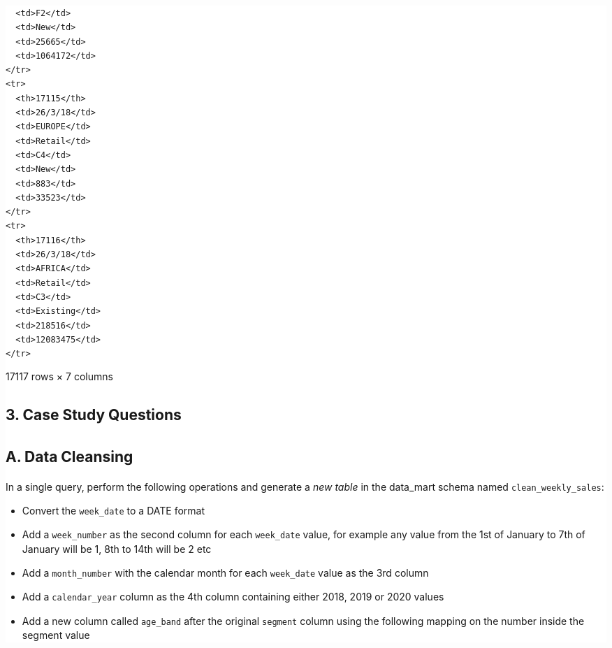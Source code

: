       <td>F2</td>
      <td>New</td>
      <td>25665</td>
      <td>1064172</td>
    </tr>
    <tr>
      <th>17115</th>
      <td>26/3/18</td>
      <td>EUROPE</td>
      <td>Retail</td>
      <td>C4</td>
      <td>New</td>
      <td>883</td>
      <td>33523</td>
    </tr>
    <tr>
      <th>17116</th>
      <td>26/3/18</td>
      <td>AFRICA</td>
      <td>Retail</td>
      <td>C3</td>
      <td>Existing</td>
      <td>218516</td>
      <td>12083475</td>
    </tr>
  </tbody>
</table>
<p>17117 rows × 7 columns</p>
</div>




<a id = 'CaseStudyQuestions'></a>
## 3. Case Study Questions

<a id='A'></a>
## A. Data Cleansing
In a single query, perform the following operations and generate a *new table* in the data_mart schema named `clean_weekly_sales`:

- Convert the `week_date` to a DATE format

- Add a `week_number` as the second column for each `week_date` value, for example any value from the 1st of January to 7th of January will be 1, 8th to 14th will be 2 etc

- Add a `month_number` with the calendar month for each `week_date` value as the 3rd column

- Add a `calendar_year` column as the 4th column containing either 2018, 2019 or 2020 values

- Add a new column called `age_band` after the original `segment` column using the following mapping on the number inside the segment value

<div align="center">
